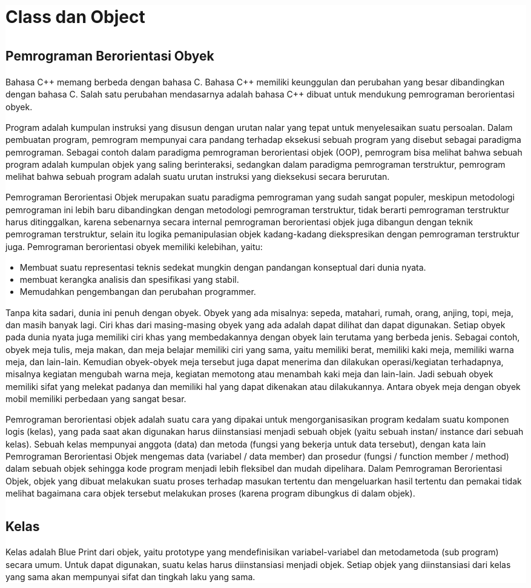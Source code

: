 ﻿
# Class dan Object

## Pemrograman Berorientasi Obyek

Bahasa C++ memang berbeda dengan bahasa C. Bahasa C++ memiliki keunggulan dan perubahan yang besar dibandingkan dengan bahasa C. Salah satu perubahan mendasarnya adalah bahasa C++ dibuat untuk mendukung pemrograman berorientasi obyek.

Program adalah kumpulan instruksi yang disusun dengan urutan nalar yang tepat untuk menyelesaikan suatu persoalan. Dalam pembuatan program, pemrogram mempunyai cara pandang terhadap eksekusi sebuah program yang disebut sebagai paradigma pemrograman. Sebagai contoh dalam paradigma pemrograman berorientasi objek (OOP), pemrogram bisa melihat bahwa sebuah program adalah kumpulan objek yang saling berinteraksi, sedangkan dalam paradigma pemrograman terstruktur, pemrogram melihat bahwa sebuah program adalah suatu urutan instruksi yang dieksekusi secara berurutan.

Pemrograman Berorientasi Objek merupakan suatu paradigma pemrograman yang sudah sangat populer, meskipun metodologi pemrograman ini lebih baru dibandingkan dengan metodologi pemrograman terstruktur, tidak berarti pemrograman terstruktur harus ditinggalkan, karena sebenarnya secara internal pemrograman berorientasi objek juga dibangun dengan teknik pemrograman terstruktur, selain itu logika pemanipulasian objek kadang-kadang diekspresikan dengan pemrograman terstruktur juga. Pemrograman berorientasi obyek memiliki kelebihan, yaitu:

- Membuat suatu representasi teknis sedekat mungkin dengan pandangan konseptual dari dunia nyata.
- membuat kerangka analisis dan spesifikasi yang stabil.
- Memudahkan pengembangan dan perubahan programmer.

Tanpa kita sadari, dunia ini penuh dengan obyek. Obyek yang ada misalnya: sepeda, matahari, rumah, orang, anjing, topi, meja, dan masih banyak lagi. Ciri khas dari masing-masing obyek yang ada adalah dapat dilihat dan dapat digunakan. Setiap obyek pada dunia nyata juga memiliki ciri khas yang membedakannya dengan obyek lain terutama yang berbeda jenis. Sebagai contoh, obyek meja tulis, meja makan, dan meja belajar memiliki ciri yang sama, yaitu memiliki berat, memiliki kaki meja, memiliki warna meja, dan lain-lain. Kemudian obyek-obyek meja tersebut juga dapat menerima dan dilakukan operasi/kegiatan terhadapnya, misalnya kegiatan mengubah warna meja, kegiatan memotong atau menambah kaki meja dan lain-lain. Jadi sebuah obyek memiliki sifat yang melekat padanya dan memiliki hal yang dapat dikenakan atau dilakukannya. Antara obyek meja dengan obyek mobil memiliki perbedaan yang sangat besar.

Pemrograman berorientasi objek adalah suatu cara yang dipakai untuk mengorganisasikan program kedalam suatu komponen logis (kelas), yang pada saat akan digunakan harus diinstansiasi menjadi sebuah objek (yaitu sebuah instan/ instance dari sebuah kelas). Sebuah kelas mempunyai anggota (data) dan metoda (fungsi yang bekerja untuk data tersebut), dengan kata lain Pemrograman Berorientasi Objek mengemas data (variabel / data member) dan prosedur (fungsi / function member / method) dalam sebuah objek sehingga kode program menjadi lebih fleksibel dan mudah dipelihara. Dalam Pemrograman Berorientasi Objek, objek yang dibuat melakukan suatu proses terhadap masukan tertentu dan mengeluarkan hasil tertentu dan pemakai tidak melihat bagaimana cara objek tersebut melakukan proses (karena program dibungkus di dalam objek).

## Kelas

Kelas adalah Blue Print dari objek, yaitu prototype yang mendefinisikan variabel-variabel dan metodametoda (sub program) secara umum. Untuk dapat digunakan, suatu kelas harus diinstansiasi menjadi objek. Setiap objek yang diinstansiasi dari kelas yang sama akan mempunyai sifat dan tingkah laku yang sama.

